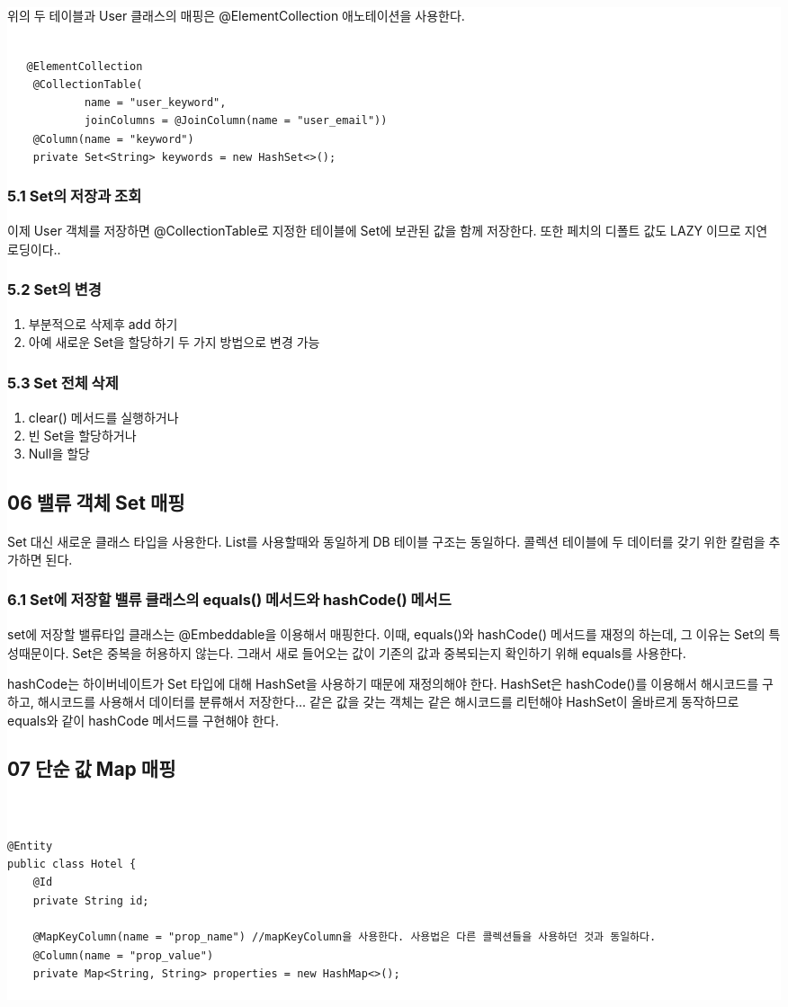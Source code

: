 위의 두 테이블과 User 클래스의 매핑은 @ElementCollection 애노테이션을 사용한다. 

~~~

   @ElementCollection
    @CollectionTable(
            name = "user_keyword",
            joinColumns = @JoinColumn(name = "user_email"))
    @Column(name = "keyword")
    private Set<String> keywords = new HashSet<>();

~~~







### 5.1 Set의 저장과 조회

이제 User 객체를 저장하면 @CollectionTable로 지정한 테이블에 Set에 보관된 값을 함께 저장한다.
또한 페치의 디폴트 값도 LAZY 이므로 지연 로딩이다..

   
### 5.2 Set의 변경 

1. 부분적으로 삭제후 add 하기 
2. 아예 새로운 Set을 할당하기 
두 가지 방법으로 변경 가능


### 5.3 Set 전체 삭제


1. clear() 메서드를 실행하거나
2. 빈 Set을 할당하거나
3. Null을 할당

## 06 밸류 객체 Set 매핑 

Set<String> 대신 새로운 클래스 타입을 사용한다. List를 사용할때와 동일하게 DB 테이블 구조는 동일하다. 콜렉션 테이블에 두 데이터를 갖기 위한 칼럼을 추가하면 된다.

###  6.1 Set에 저장할 밸류 클래스의 equals() 메서드와 hashCode() 메서드

set에 저장할 밸류타입 클래스는 @Embeddable을 이용해서 매핑한다. 이때, equals()와 hashCode() 메서드를 재정의 하는데, 그 이유는 Set의 특성때문이다. 
Set은 중복을 허용하지 않는다. 그래서 새로 들어오는 값이 기존의 값과 중복되는지 확인하기 위해 equals를 사용한다. 

hashCode는 하이버네이트가 Set 타입에 대해 HashSet을 사용하기 때문에 재정의해야 한다.
HashSet은 hashCode()를 이용해서 해시코드를 구하고, 해시코드를 사용해서 데이터를 분류해서 저장한다... 같은 값을 갖는 객체는 같은 해시코드를 리턴해야 HashSet이 올바르게 동작하므로 equals와 같이 hashCode 메서드를 구현해야 한다.

## 07 단순 값 Map 매핑 

~~~


@Entity
public class Hotel {
    @Id
    private String id;

    @MapKeyColumn(name = "prop_name") //mapKeyColumn을 사용한다. 사용법은 다른 콜렉션들을 사용하던 것과 동일하다.
    @Column(name = "prop_value")
    private Map<String, String> properties = new HashMap<>();
	

~~~